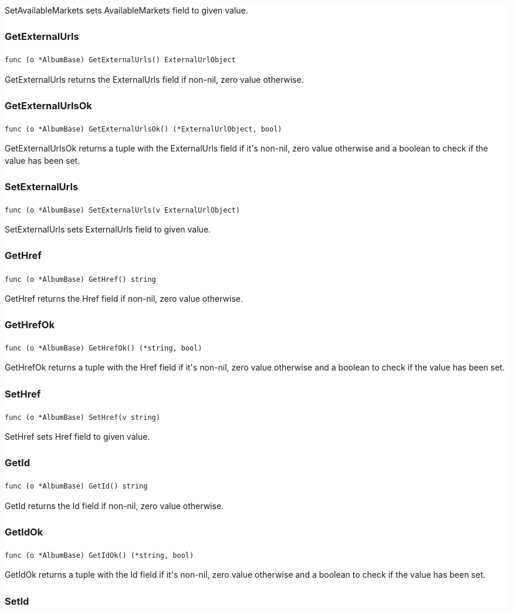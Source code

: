 SetAvailableMarkets sets AvailableMarkets field to given value.


### GetExternalUrls

`func (o *AlbumBase) GetExternalUrls() ExternalUrlObject`

GetExternalUrls returns the ExternalUrls field if non-nil, zero value otherwise.

### GetExternalUrlsOk

`func (o *AlbumBase) GetExternalUrlsOk() (*ExternalUrlObject, bool)`

GetExternalUrlsOk returns a tuple with the ExternalUrls field if it's non-nil, zero value otherwise
and a boolean to check if the value has been set.

### SetExternalUrls

`func (o *AlbumBase) SetExternalUrls(v ExternalUrlObject)`

SetExternalUrls sets ExternalUrls field to given value.


### GetHref

`func (o *AlbumBase) GetHref() string`

GetHref returns the Href field if non-nil, zero value otherwise.

### GetHrefOk

`func (o *AlbumBase) GetHrefOk() (*string, bool)`

GetHrefOk returns a tuple with the Href field if it's non-nil, zero value otherwise
and a boolean to check if the value has been set.

### SetHref

`func (o *AlbumBase) SetHref(v string)`

SetHref sets Href field to given value.


### GetId

`func (o *AlbumBase) GetId() string`

GetId returns the Id field if non-nil, zero value otherwise.

### GetIdOk

`func (o *AlbumBase) GetIdOk() (*string, bool)`

GetIdOk returns a tuple with the Id field if it's non-nil, zero value otherwise
and a boolean to check if the value has been set.

### SetId
